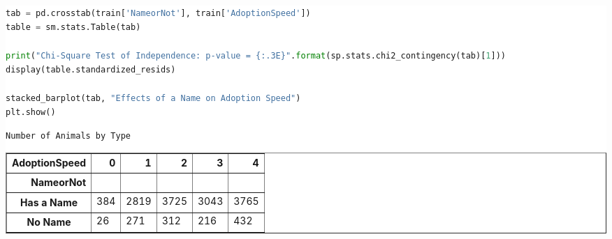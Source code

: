 ```python
tab = pd.crosstab(train['NameorNot'], train['AdoptionSpeed'])
table = sm.stats.Table(tab)

print("Chi-Square Test of Independence: p-value = {:.3E}".format(sp.stats.chi2_contingency(tab)[1]))
display(table.standardized_resids)

stacked_barplot(tab, "Effects of a Name on Adoption Speed")
plt.show()
```

    Number of Animals by Type



<div>
<style scoped>
    .dataframe tbody tr th:only-of-type {
        vertical-align: middle;
    }

    .dataframe tbody tr th {
        vertical-align: top;
    }

    .dataframe thead th {
        text-align: right;
    }
</style>
<table border="1" class="dataframe">
  <thead>
    <tr style="text-align: right;">
      <th>AdoptionSpeed</th>
      <th>0</th>
      <th>1</th>
      <th>2</th>
      <th>3</th>
      <th>4</th>
    </tr>
    <tr>
      <th>NameorNot</th>
      <th></th>
      <th></th>
      <th></th>
      <th></th>
      <th></th>
    </tr>
  </thead>
  <tbody>
    <tr>
      <th>Has a Name</th>
      <td>384</td>
      <td>2819</td>
      <td>3725</td>
      <td>3043</td>
      <td>3765</td>
    </tr>
    <tr>
      <th>No Name</th>
      <td>26</td>
      <td>271</td>
      <td>312</td>
      <td>216</td>
      <td>432</td>
    </tr>
  </tbody>